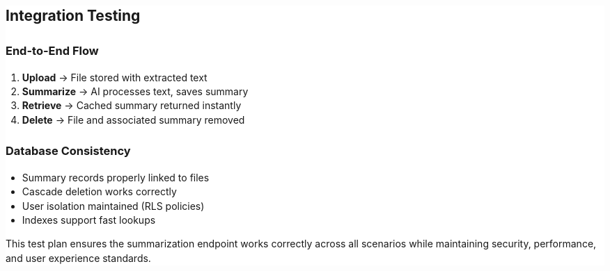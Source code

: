 ## Integration Testing

### End-to-End Flow
1. **Upload** → File stored with extracted text
2. **Summarize** → AI processes text, saves summary
3. **Retrieve** → Cached summary returned instantly
4. **Delete** → File and associated summary removed

### Database Consistency
- Summary records properly linked to files
- Cascade deletion works correctly
- User isolation maintained (RLS policies)
- Indexes support fast lookups

This test plan ensures the summarization endpoint works correctly across all scenarios while maintaining security, performance, and user experience standards.
